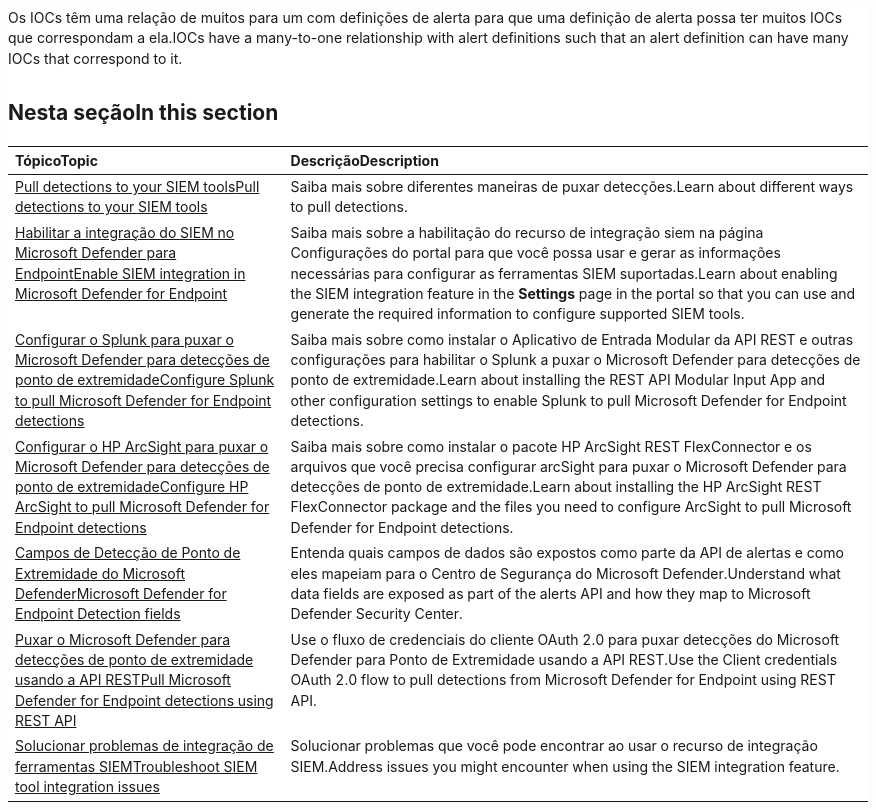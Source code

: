 <span data-ttu-id="a0d0b-137">Os IOCs têm uma relação de muitos para um com definições de alerta para que uma definição de alerta possa ter muitos IOCs que correspondam a ela.</span><span class="sxs-lookup"><span data-stu-id="a0d0b-137">IOCs have a many-to-one relationship with alert definitions such that an alert definition can have many IOCs that correspond to it.</span></span>

## <a name="in-this-section"></a><span data-ttu-id="a0d0b-138">Nesta seção</span><span class="sxs-lookup"><span data-stu-id="a0d0b-138">In this section</span></span>

<span data-ttu-id="a0d0b-139">Tópico</span><span class="sxs-lookup"><span data-stu-id="a0d0b-139">Topic</span></span> | <span data-ttu-id="a0d0b-140">Descrição</span><span class="sxs-lookup"><span data-stu-id="a0d0b-140">Description</span></span>
:---|:---
[<span data-ttu-id="a0d0b-141">Pull detections to your SIEM tools</span><span class="sxs-lookup"><span data-stu-id="a0d0b-141">Pull detections to your SIEM tools</span></span>](configure-siem.md)| <span data-ttu-id="a0d0b-142">Saiba mais sobre diferentes maneiras de puxar detecções.</span><span class="sxs-lookup"><span data-stu-id="a0d0b-142">Learn about different ways to pull detections.</span></span>
[<span data-ttu-id="a0d0b-143">Habilitar a integração do SIEM no Microsoft Defender para Endpoint</span><span class="sxs-lookup"><span data-stu-id="a0d0b-143">Enable SIEM integration in Microsoft Defender for Endpoint</span></span>](enable-siem-integration.md)| <span data-ttu-id="a0d0b-144">Saiba mais sobre a habilitação do  recurso de integração siem na página Configurações do portal para que você possa usar e gerar as informações necessárias para configurar as ferramentas SIEM suportadas.</span><span class="sxs-lookup"><span data-stu-id="a0d0b-144">Learn about enabling the SIEM integration feature in the **Settings** page in the portal so that you can use and generate the required information to configure supported SIEM tools.</span></span>
[<span data-ttu-id="a0d0b-145">Configurar o Splunk para puxar o Microsoft Defender para detecções de ponto de extremidade</span><span class="sxs-lookup"><span data-stu-id="a0d0b-145">Configure Splunk to pull Microsoft Defender for Endpoint detections</span></span>](configure-siem.md)| <span data-ttu-id="a0d0b-146">Saiba mais sobre como instalar o Aplicativo de Entrada Modular da API REST e outras configurações para habilitar o Splunk a puxar o Microsoft Defender para detecções de ponto de extremidade.</span><span class="sxs-lookup"><span data-stu-id="a0d0b-146">Learn about installing the REST API Modular Input App and other configuration settings to enable Splunk to pull Microsoft Defender for Endpoint detections.</span></span>
[<span data-ttu-id="a0d0b-147">Configurar o HP ArcSight para puxar o Microsoft Defender para detecções de ponto de extremidade</span><span class="sxs-lookup"><span data-stu-id="a0d0b-147">Configure HP ArcSight to pull Microsoft Defender for Endpoint detections</span></span>](configure-arcsight.md)| <span data-ttu-id="a0d0b-148">Saiba mais sobre como instalar o pacote HP ArcSight REST FlexConnector e os arquivos que você precisa configurar arcSight para puxar o Microsoft Defender para detecções de ponto de extremidade.</span><span class="sxs-lookup"><span data-stu-id="a0d0b-148">Learn about installing the HP ArcSight REST FlexConnector package and the files you need to configure ArcSight to pull Microsoft Defender for Endpoint detections.</span></span>
[<span data-ttu-id="a0d0b-149">Campos de Detecção de Ponto de Extremidade do Microsoft Defender</span><span class="sxs-lookup"><span data-stu-id="a0d0b-149">Microsoft Defender for Endpoint Detection fields</span></span>](api-portal-mapping.md) | <span data-ttu-id="a0d0b-150">Entenda quais campos de dados são expostos como parte da API de alertas e como eles mapeiam para o Centro de Segurança do Microsoft Defender.</span><span class="sxs-lookup"><span data-stu-id="a0d0b-150">Understand what data fields are exposed as part of the alerts API and how they map to Microsoft Defender Security Center.</span></span>
[<span data-ttu-id="a0d0b-151">Puxar o Microsoft Defender para detecções de ponto de extremidade usando a API REST</span><span class="sxs-lookup"><span data-stu-id="a0d0b-151">Pull Microsoft Defender for Endpoint detections using REST API</span></span>](pull-alerts-using-rest-api.md) | <span data-ttu-id="a0d0b-152">Use o fluxo de credenciais do cliente OAuth 2.0 para puxar detecções do Microsoft Defender para Ponto de Extremidade usando a API REST.</span><span class="sxs-lookup"><span data-stu-id="a0d0b-152">Use the Client credentials OAuth 2.0 flow to pull detections from Microsoft Defender for Endpoint using REST API.</span></span>
[<span data-ttu-id="a0d0b-153">Solucionar problemas de integração de ferramentas SIEM</span><span class="sxs-lookup"><span data-stu-id="a0d0b-153">Troubleshoot SIEM tool integration issues</span></span>](troubleshoot-siem.md) | <span data-ttu-id="a0d0b-154">Solucionar problemas que você pode encontrar ao usar o recurso de integração SIEM.</span><span class="sxs-lookup"><span data-stu-id="a0d0b-154">Address issues you might encounter when using the SIEM integration feature.</span></span>

